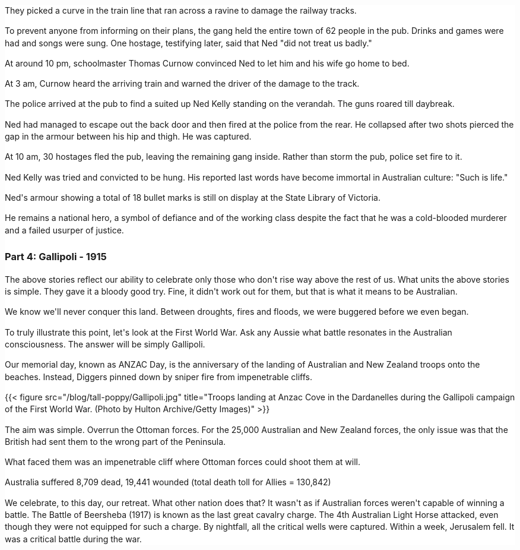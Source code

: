 They picked a curve in the train line that ran across a ravine to damage the railway tracks.

To prevent anyone from informing on their plans, the gang held the entire town of 62 people in the pub. Drinks and games were had and songs were sung. One hostage, testifying later, said that Ned "did not treat us badly."

At around 10 pm, schoolmaster Thomas Curnow convinced Ned to let him and his wife go home to bed.

At 3 am, Curnow heard the arriving train and warned the driver of the damage to the track.

The police arrived at the pub to find a suited up Ned Kelly standing on the verandah. The guns roared till daybreak.

Ned had managed to escape out the back door and then fired at the police from the rear. He collapsed after two shots pierced the gap in the armour between his hip and thigh. He was captured.

At 10 am, 30 hostages fled the pub, leaving the remaining gang inside. Rather than storm the pub, police set fire to it.

Ned Kelly was tried and convicted to be hung. His reported last words have become immortal in Australian culture: "Such is life."

Ned's armour showing a total of 18 bullet marks is still on display at the State Library of Victoria.

He remains a national hero, a symbol of defiance and of the working class despite the fact that he was a cold-blooded murderer and a failed usurper of justice.

### Part 4: Gallipoli - 1915

The above stories reflect our ability to celebrate only those who don't rise way above the rest of us. What units the above stories is simple. They gave it a bloody good try. Fine, it didn't work out for them, but that is what it means to be Australian.

We know we'll never conquer this land. Between droughts, fires and floods, we were buggered before we even began.

To truly illustrate this point, let's look at the First World War. Ask any Aussie what battle resonates in the Australian consciousness. The answer will be simply Gallipoli.

Our memorial day, known as ANZAC Day, is the anniversary of the landing of Australian and New Zealand troops onto the beaches. Instead, Diggers pinned down by sniper fire from impenetrable cliffs.

{{< figure src="/blog/tall-poppy/Gallipoli.jpg" title="Troops landing at Anzac Cove in the Dardanelles during the Gallipoli campaign of the First World War. (Photo by Hulton Archive/Getty Images)" >}} 

The aim was simple. Overrun the Ottoman forces. For the 25,000 Australian and New Zealand forces, the only issue was that the British had sent them to the wrong part of the Peninsula.

What faced them was an impenetrable cliff where Ottoman forces could shoot them at will.

Australia suffered 8,709 dead, 19,441 wounded (total death toll for Allies = 130,842)

We celebrate, to this day, our retreat. What other nation does that? It wasn't as if Australian forces weren't capable of winning a battle. The Battle of Beersheba (1917) is known as the last great cavalry charge. The 4th Australian Light Horse attacked, even though they were not equipped for such a charge. By nightfall, all the critical wells were captured. Within a week, Jerusalem fell. It was a critical battle during the war.
